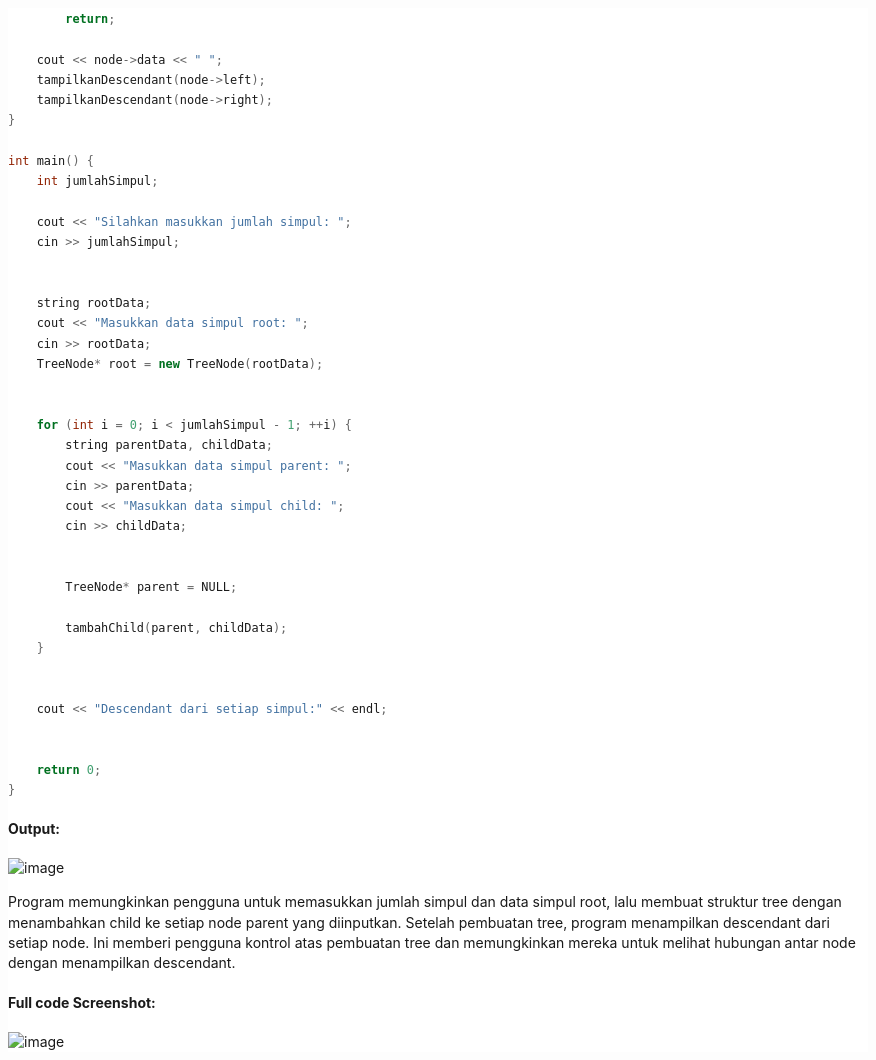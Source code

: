 ```C++
        return;

    cout << node->data << " ";
    tampilkanDescendant(node->left);
    tampilkanDescendant(node->right);
}

int main() {
    int jumlahSimpul;
    
    cout << "Silahkan masukkan jumlah simpul: ";
    cin >> jumlahSimpul;
    
    
    string rootData;
    cout << "Masukkan data simpul root: ";
    cin >> rootData;
    TreeNode* root = new TreeNode(rootData);
    
    
    for (int i = 0; i < jumlahSimpul - 1; ++i) {
        string parentData, childData;
        cout << "Masukkan data simpul parent: ";
        cin >> parentData;
        cout << "Masukkan data simpul child: ";
        cin >> childData;

        
        TreeNode* parent = NULL;
        
        tambahChild(parent, childData);
    }

    
    cout << "Descendant dari setiap simpul:" << endl;
    

    return 0;
}

```
#### Output:
![image](https://github.com/chelsisdeo/praksrtukdata/assets/161056340/e576f53f-578e-41c4-98e0-84bf597961ff)

Program memungkinkan pengguna untuk memasukkan jumlah simpul dan data simpul root, lalu membuat struktur tree dengan menambahkan child ke setiap node parent yang diinputkan. Setelah pembuatan tree, program menampilkan descendant dari setiap node. Ini memberi pengguna kontrol atas pembuatan tree dan memungkinkan mereka untuk melihat hubungan antar node dengan menampilkan descendant.

#### Full code Screenshot:
![image](https://github.com/chelsisdeo/praksrtukdata/assets/161056340/c6cdaae5-a5fb-467f-907d-749103ac6997)
